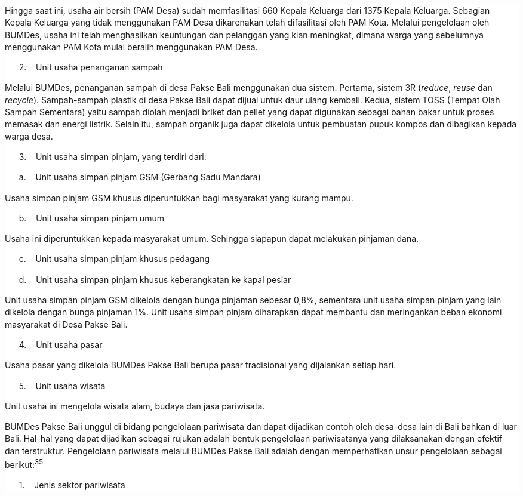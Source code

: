 <p><span class="font4">Hingga saat ini, usaha air bersih (PAM Desa) sudah memfasilitasi 660 Kepala Keluarga dari 1375 Kepala Keluarga. Sebagian Kepala Keluarga yang tidak menggunakan PAM Desa dikarenakan telah difasilitasi oleh PAM Kota. Melalui pengelolaan oleh BUMDes, usaha ini telah menghasilkan keuntungan dan pelanggan yang kian meningkat, dimana warga yang sebelumnya menggunakan PAM Kota mulai beralih menggunakan PAM Desa.</span></p>
<ul style="list-style:none;"><li>
<p><span class="font4">2. &nbsp;&nbsp;&nbsp;Unit usaha penanganan sampah</span></p></li></ul>
<p><span class="font4">Melalui BUMDes, penanganan sampah di desa Pakse Bali menggunakan dua sistem. Pertama, sistem 3R (</span><span class="font4" style="font-style:italic;">reduce</span><span class="font4">, </span><span class="font4" style="font-style:italic;">reuse</span><span class="font4"> dan </span><span class="font4" style="font-style:italic;">recycle</span><span class="font4">). Sampah-sampah plastik di desa Pakse Bali dapat dijual untuk daur ulang kembali. Kedua, sistem TOSS (Tempat Olah Sampah Sementara) yaitu sampah diolah menjadi briket dan pellet yang dapat digunakan sebagai bahan bakar untuk proses memasak dan energi listrik. Selain itu, sampah organik juga dapat dikelola untuk pembuatan pupuk kompos dan dibagikan kepada warga desa.</span></p>
<ul style="list-style:none;"><li>
<p><span class="font4">3. &nbsp;&nbsp;&nbsp;Unit usaha simpan pinjam, yang terdiri dari:</span></p></li></ul>
<ul style="list-style:none;"><li>
<p><span class="font4">a. &nbsp;&nbsp;&nbsp;Unit usaha simpan pinjam GSM (Gerbang Sadu Mandara)</span></p></li></ul>
<p><span class="font4">Usaha simpan pinjam GSM khusus diperuntukkan bagi masyarakat yang kurang mampu.</span></p>
<ul style="list-style:none;"><li>
<p><span class="font4">b. &nbsp;&nbsp;&nbsp;Unit usaha simpan pinjam umum</span></p></li></ul>
<p><span class="font4">Usaha ini diperuntukkan kepada masyarakat umum. Sehingga siapapun dapat melakukan pinjaman dana.</span></p>
<ul style="list-style:none;"><li>
<p><span class="font4">c. &nbsp;&nbsp;&nbsp;Unit usaha simpan pinjam khusus pedagang</span></p></li>
<li>
<p><span class="font4">d. &nbsp;&nbsp;&nbsp;Unit usaha simpan pinjam khusus keberangkatan ke kapal pesiar</span></p></li></ul>
<p><span class="font4">Unit usaha simpan pinjam GSM dikelola dengan bunga pinjaman sebesar 0,8%, sementara unit usaha simpan pinjam yang lain dikelola dengan bunga pinjaman 1%. Unit usaha simpan pinjam diharapkan dapat membantu dan meringankan beban ekonomi masyarakat di Desa Pakse Bali.</span></p>
<ul style="list-style:none;"><li>
<p><span class="font4">4. &nbsp;&nbsp;&nbsp;Unit usaha pasar</span></p></li></ul>
<p><span class="font4">Usaha pasar yang dikelola BUMDes Pakse Bali berupa pasar tradisional yang dijalankan setiap hari.</span></p>
<ul style="list-style:none;"><li>
<p><span class="font4">5. &nbsp;&nbsp;&nbsp;Unit usaha wisata</span></p></li></ul>
<p><span class="font4">Unit usaha ini mengelola wisata alam, budaya dan jasa pariwisata.</span></p>
<p><span class="font4">BUMDes Pakse Bali unggul di bidang pengelolaan pariwisata dan dapat dijadikan contoh oleh desa-desa lain di Bali bahkan di luar Bali. Hal-hal yang dapat dijadikan sebagai rujukan adalah bentuk pengelolaan pariwisatanya yang dilaksanakan dengan efektif dan terstruktur. Pengelolaan pariwisata melalui BUMDes Pakse Bali adalah dengan memperhatikan unsur pengelolaan sebagai berikut:<sup>35</sup></span></p>
<ul style="list-style:none;"><li>
<p><span class="font4">1. &nbsp;&nbsp;&nbsp;Jenis sektor pariwisata</span></p></li></ul>